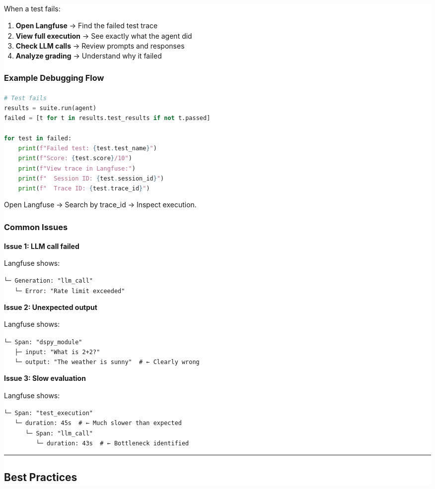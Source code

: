 When a test fails:

1. **Open Langfuse** → Find the failed test trace
2. **View full execution** → See exactly what the agent did
3. **Check LLM calls** → Review prompts and responses
4. **Analyze grading** → Understand why it failed

### Example Debugging Flow

```python
# Test fails
results = suite.run(agent)
failed = [t for t in results.test_results if not t.passed]

for test in failed:
    print(f"Failed test: {test.test_name}")
    print(f"Score: {test.score}/10")
    print(f"View trace in Langfuse:")
    print(f"  Session ID: {test.session_id}")
    print(f"  Trace ID: {test.trace_id}")
```

Open Langfuse → Search by trace_id → Inspect execution.

### Common Issues

**Issue 1: LLM call failed**

Langfuse shows:
```
└─ Generation: "llm_call"
   └─ Error: "Rate limit exceeded"
```

**Issue 2: Unexpected output**

Langfuse shows:
```
└─ Span: "dspy_module"
   ├─ input: "What is 2+2?"
   └─ output: "The weather is sunny"  # ← Clearly wrong
```

**Issue 3: Slow evaluation**

Langfuse shows:
```
└─ Span: "test_execution"
   └─ duration: 45s  # ← Much slower than expected
      └─ Span: "llm_call"
         └─ duration: 43s  # ← Bottleneck identified
```

---

## Best Practices
